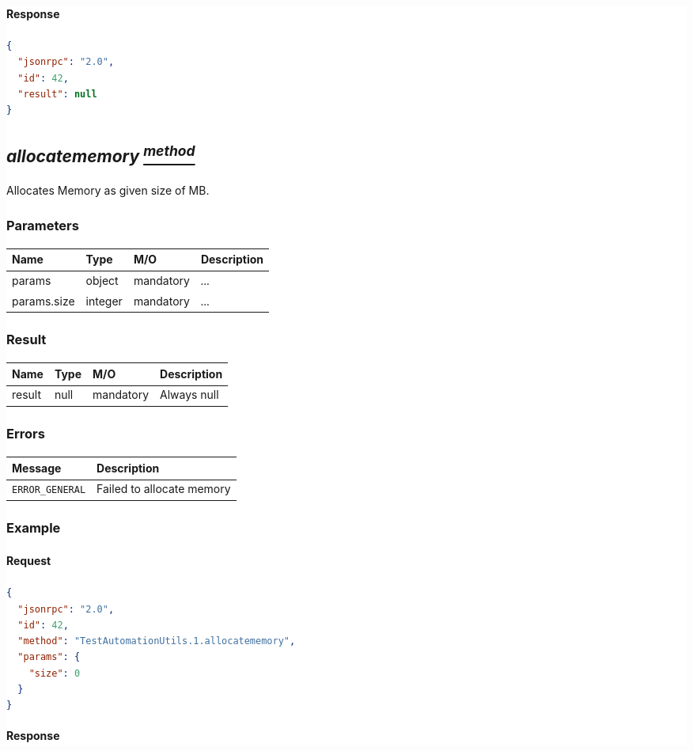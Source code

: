 #### Response

```json
{
  "jsonrpc": "2.0",
  "id": 42,
  "result": null
}
```

<a id="method_allocatememory"></a>
## *allocatememory [<sup>method</sup>](#head_Methods)*

Allocates Memory as given size of MB.

### Parameters

| Name | Type | M/O | Description |
| :-------- | :-------- | :-------- | :-------- |
| params | object | mandatory | *...* |
| params.size | integer | mandatory | *...* |

### Result

| Name | Type | M/O | Description |
| :-------- | :-------- | :-------- | :-------- |
| result | null | mandatory | Always null |

### Errors

| Message | Description |
| :-------- | :-------- |
| ```ERROR_GENERAL``` | Failed to allocate memory |

### Example

#### Request

```json
{
  "jsonrpc": "2.0",
  "id": 42,
  "method": "TestAutomationUtils.1.allocatememory",
  "params": {
    "size": 0
  }
}
```

#### Response
